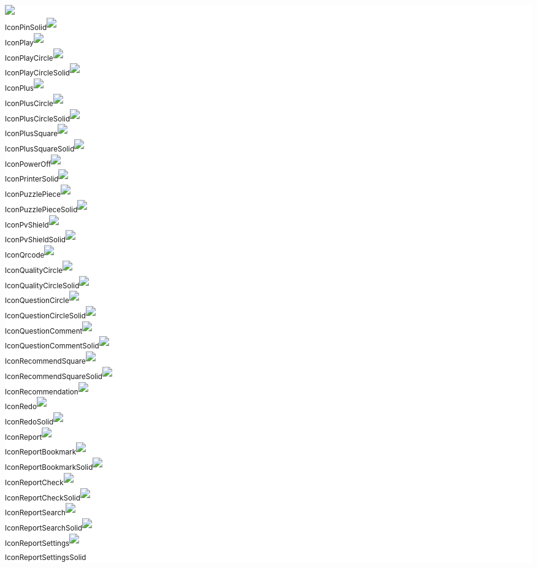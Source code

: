 <img src="https://raw.githubusercontent.com/ecomfe/dls-icons/master/svg/pin-solid.svg" height="24"/><br/><sub>IconPinSolid</sub></td><td align="center"><img src="https://raw.githubusercontent.com/ecomfe/dls-icons/master/svg/play.svg" height="24"/><br/><sub>IconPlay</sub></td><td align="center"><img src="https://raw.githubusercontent.com/ecomfe/dls-icons/master/svg/play-circle.svg" height="24"/><br/><sub>IconPlayCircle</sub></td><td align="center"><img src="https://raw.githubusercontent.com/ecomfe/dls-icons/master/svg/play-circle-solid.svg" height="24"/><br/><sub>IconPlayCircleSolid</sub></td></tr><tr><td align="center"><img src="https://raw.githubusercontent.com/ecomfe/dls-icons/master/svg/plus.svg" height="24"/><br/><sub>IconPlus</sub></td><td align="center"><img src="https://raw.githubusercontent.com/ecomfe/dls-icons/master/svg/plus-circle.svg" height="24"/><br/><sub>IconPlusCircle</sub></td><td align="center"><img src="https://raw.githubusercontent.com/ecomfe/dls-icons/master/svg/plus-circle-solid.svg" height="24"/><br/><sub>IconPlusCircleSolid</sub></td><td align="center"><img src="https://raw.githubusercontent.com/ecomfe/dls-icons/master/svg/plus-square.svg" height="24"/><br/><sub>IconPlusSquare</sub></td><td align="center"><img src="https://raw.githubusercontent.com/ecomfe/dls-icons/master/svg/plus-square-solid.svg" height="24"/><br/><sub>IconPlusSquareSolid</sub></td></tr><tr><td align="center"><img src="https://raw.githubusercontent.com/ecomfe/dls-icons/master/svg/power-off.svg" height="24"/><br/><sub>IconPowerOff</sub></td><td align="center"><img src="https://raw.githubusercontent.com/ecomfe/dls-icons/master/svg/printer-solid.svg" height="24"/><br/><sub>IconPrinterSolid</sub></td><td align="center"><img src="https://raw.githubusercontent.com/ecomfe/dls-icons/master/svg/puzzle-piece.svg" height="24"/><br/><sub>IconPuzzlePiece</sub></td><td align="center"><img src="https://raw.githubusercontent.com/ecomfe/dls-icons/master/svg/puzzle-piece-solid.svg" height="24"/><br/><sub>IconPuzzlePieceSolid</sub></td><td align="center"><img src="https://raw.githubusercontent.com/ecomfe/dls-icons/master/svg/pv-shield.svg" height="24"/><br/><sub>IconPvShield</sub></td></tr><tr><td align="center"><img src="https://raw.githubusercontent.com/ecomfe/dls-icons/master/svg/pv-shield-solid.svg" height="24"/><br/><sub>IconPvShieldSolid</sub></td><td align="center"><img src="https://raw.githubusercontent.com/ecomfe/dls-icons/master/svg/qrcode.svg" height="24"/><br/><sub>IconQrcode</sub></td><td align="center"><img src="https://raw.githubusercontent.com/ecomfe/dls-icons/master/svg/quality-circle.svg" height="24"/><br/><sub>IconQualityCircle</sub></td><td align="center"><img src="https://raw.githubusercontent.com/ecomfe/dls-icons/master/svg/quality-circle-solid.svg" height="24"/><br/><sub>IconQualityCircleSolid</sub></td><td align="center"><img src="https://raw.githubusercontent.com/ecomfe/dls-icons/master/svg/question-circle.svg" height="24"/><br/><sub>IconQuestionCircle</sub></td></tr><tr><td align="center"><img src="https://raw.githubusercontent.com/ecomfe/dls-icons/master/svg/question-circle-solid.svg" height="24"/><br/><sub>IconQuestionCircleSolid</sub></td><td align="center"><img src="https://raw.githubusercontent.com/ecomfe/dls-icons/master/svg/question-comment.svg" height="24"/><br/><sub>IconQuestionComment</sub></td><td align="center"><img src="https://raw.githubusercontent.com/ecomfe/dls-icons/master/svg/question-comment-solid.svg" height="24"/><br/><sub>IconQuestionCommentSolid</sub></td><td align="center"><img src="https://raw.githubusercontent.com/ecomfe/dls-icons/master/svg/recommend-square.svg" height="24"/><br/><sub>IconRecommendSquare</sub></td><td align="center"><img src="https://raw.githubusercontent.com/ecomfe/dls-icons/master/svg/recommend-square-solid.svg" height="24"/><br/><sub>IconRecommendSquareSolid</sub></td></tr><tr><td align="center"><img src="https://raw.githubusercontent.com/ecomfe/dls-icons/master/svg/recommendation.svg" height="24"/><br/><sub>IconRecommendation</sub></td><td align="center"><img src="https://raw.githubusercontent.com/ecomfe/dls-icons/master/svg/redo.svg" height="24"/><br/><sub>IconRedo</sub></td><td align="center"><img src="https://raw.githubusercontent.com/ecomfe/dls-icons/master/svg/redo-solid.svg" height="24"/><br/><sub>IconRedoSolid</sub></td><td align="center"><img src="https://raw.githubusercontent.com/ecomfe/dls-icons/master/svg/report.svg" height="24"/><br/><sub>IconReport</sub></td><td align="center"><img src="https://raw.githubusercontent.com/ecomfe/dls-icons/master/svg/report-bookmark.svg" height="24"/><br/><sub>IconReportBookmark</sub></td></tr><tr><td align="center"><img src="https://raw.githubusercontent.com/ecomfe/dls-icons/master/svg/report-bookmark-solid.svg" height="24"/><br/><sub>IconReportBookmarkSolid</sub></td><td align="center"><img src="https://raw.githubusercontent.com/ecomfe/dls-icons/master/svg/report-check.svg" height="24"/><br/><sub>IconReportCheck</sub></td><td align="center"><img src="https://raw.githubusercontent.com/ecomfe/dls-icons/master/svg/report-check-solid.svg" height="24"/><br/><sub>IconReportCheckSolid</sub></td><td align="center"><img src="https://raw.githubusercontent.com/ecomfe/dls-icons/master/svg/report-search.svg" height="24"/><br/><sub>IconReportSearch</sub></td><td align="center"><img src="https://raw.githubusercontent.com/ecomfe/dls-icons/master/svg/report-search-solid.svg" height="24"/><br/><sub>IconReportSearchSolid</sub></td></tr><tr><td align="center"><img src="https://raw.githubusercontent.com/ecomfe/dls-icons/master/svg/report-settings.svg" height="24"/><br/><sub>IconReportSettings</sub></td><td align="center"><img src="https://raw.githubusercontent.com/ecomfe/dls-icons/master/svg/report-settings-solid.svg" height="24"/><br/><sub>IconReportSettingsSolid</sub></td><td align="center">